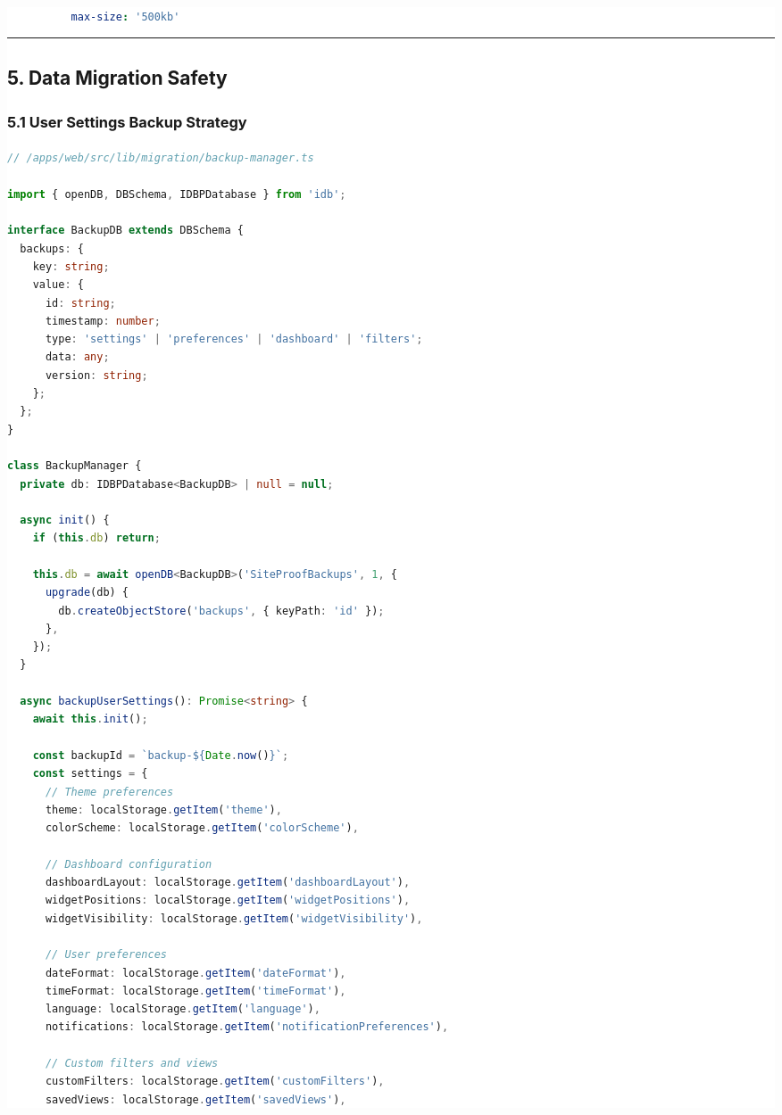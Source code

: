 ```yaml
          max-size: '500kb'
```

---

## 5. Data Migration Safety

### 5.1 User Settings Backup Strategy

```typescript
// /apps/web/src/lib/migration/backup-manager.ts

import { openDB, DBSchema, IDBPDatabase } from 'idb';

interface BackupDB extends DBSchema {
  backups: {
    key: string;
    value: {
      id: string;
      timestamp: number;
      type: 'settings' | 'preferences' | 'dashboard' | 'filters';
      data: any;
      version: string;
    };
  };
}

class BackupManager {
  private db: IDBPDatabase<BackupDB> | null = null;

  async init() {
    if (this.db) return;

    this.db = await openDB<BackupDB>('SiteProofBackups', 1, {
      upgrade(db) {
        db.createObjectStore('backups', { keyPath: 'id' });
      },
    });
  }

  async backupUserSettings(): Promise<string> {
    await this.init();

    const backupId = `backup-${Date.now()}`;
    const settings = {
      // Theme preferences
      theme: localStorage.getItem('theme'),
      colorScheme: localStorage.getItem('colorScheme'),

      // Dashboard configuration
      dashboardLayout: localStorage.getItem('dashboardLayout'),
      widgetPositions: localStorage.getItem('widgetPositions'),
      widgetVisibility: localStorage.getItem('widgetVisibility'),

      // User preferences
      dateFormat: localStorage.getItem('dateFormat'),
      timeFormat: localStorage.getItem('timeFormat'),
      language: localStorage.getItem('language'),
      notifications: localStorage.getItem('notificationPreferences'),

      // Custom filters and views
      customFilters: localStorage.getItem('customFilters'),
      savedViews: localStorage.getItem('savedViews'),
```